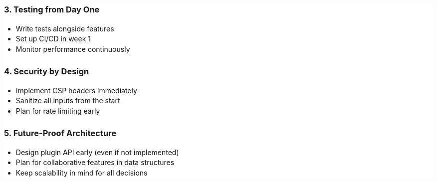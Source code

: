 ### 3. Testing from Day One
- Write tests alongside features
- Set up CI/CD in week 1
- Monitor performance continuously

### 4. Security by Design
- Implement CSP headers immediately
- Sanitize all inputs from the start
- Plan for rate limiting early

### 5. Future-Proof Architecture
- Design plugin API early (even if not implemented)
- Plan for collaborative features in data structures
- Keep scalability in mind for all decisions 